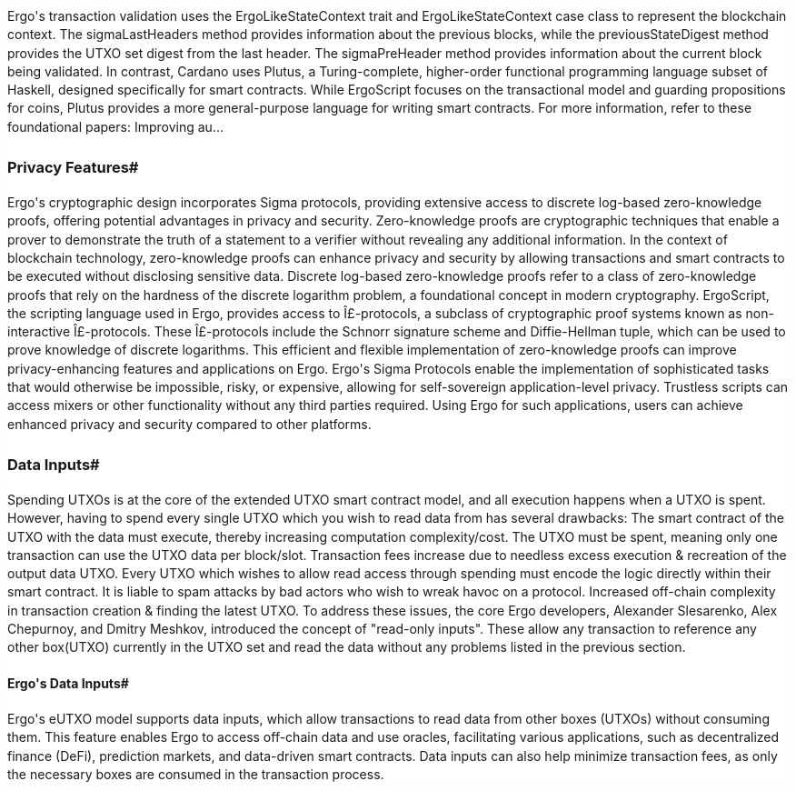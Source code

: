 Ergo's transaction validation uses the ErgoLikeStateContext trait and ErgoLikeStateContext case class to represent the blockchain context. The sigmaLastHeaders method provides information about the previous blocks, while the previousStateDigest method provides the UTXO set digest from the last header. The sigmaPreHeader method provides information about the current block being validated.
In contrast, Cardano uses Plutus, a Turing-complete, higher-order functional programming language subset of Haskell, designed specifically for smart contracts. While ErgoScript focuses on the transactional model and guarding propositions for coins, Plutus provides a more general-purpose language for writing smart contracts.
For more information, refer to these foundational papers:
Improving au...

### Privacy Features#
Ergo's cryptographic design incorporates Sigma protocols, providing extensive access to discrete log-based zero-knowledge proofs, offering potential advantages in privacy and security. Zero-knowledge proofs are cryptographic techniques that enable a prover to demonstrate the truth of a statement to a verifier without revealing any additional information. In the context of blockchain technology, zero-knowledge proofs can enhance privacy and security by allowing transactions and smart contracts to be executed without disclosing sensitive data.
Discrete log-based zero-knowledge proofs refer to a class of zero-knowledge proofs that rely on the hardness of the discrete logarithm problem, a foundational concept in modern cryptography. ErgoScript, the scripting language used in Ergo, provides access to Î£-protocols, a subclass of cryptographic proof systems known as non-interactive Î£-protocols. These Î£-protocols include the Schnorr signature scheme and Diffie-Hellman tuple, which can be used to prove knowledge of discrete logarithms. This efficient and flexible implementation of zero-knowledge proofs can improve privacy-enhancing features and applications on Ergo.
Ergo's Sigma Protocols enable the implementation of sophisticated tasks that would otherwise be impossible, risky, or expensive, allowing for self-sovereign application-level privacy. Trustless scripts can access mixers or other functionality without any third parties required. Using Ergo for such applications, users can achieve enhanced privacy and security compared to other platforms.

### Data Inputs#
Spending UTXOs is at the core of the extended UTXO smart contract model, and all execution happens when a UTXO is spent. However, having to spend every single UTXO which you wish to read data from has several drawbacks:
The smart contract of the UTXO with the data must execute, thereby increasing computation complexity/cost.
The UTXO must be spent, meaning only one transaction can use the UTXO data per block/slot.
Transaction fees increase due to needless excess execution & recreation of the output data UTXO.
Every UTXO which wishes to allow read access through spending must encode the logic directly within their smart contract.
It is liable to spam attacks by bad actors who wish to wreak havoc on a protocol.
Increased off-chain complexity in transaction creation & finding the latest UTXO.
To address these issues, the core Ergo developers, Alexander Slesarenko, Alex Chepurnoy, and Dmitry Meshkov, introduced the concept of "read-only inputs". These allow any transaction to reference any other box(UTXO) currently in the UTXO set and read the data without any problems listed in the previous section.

#### Ergo's Data Inputs#
Ergo's eUTXO model supports data inputs, which allow transactions to read data from other boxes (UTXOs) without consuming them. This feature enables Ergo to access off-chain data and use oracles, facilitating various applications, such as decentralized finance (DeFi), prediction markets, and data-driven smart contracts. Data inputs can also help minimize transaction fees, as only the necessary boxes are consumed in the transaction process.
